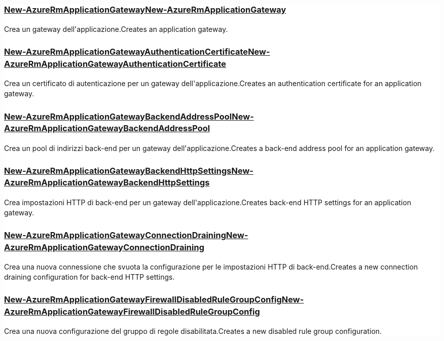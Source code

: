 ### [<span data-ttu-id="5b43b-316">New-AzureRmApplicationGateway</span><span class="sxs-lookup"><span data-stu-id="5b43b-316">New-AzureRmApplicationGateway</span></span>](New-AzureRmApplicationGateway.md)
<span data-ttu-id="5b43b-317">Crea un gateway dell'applicazione.</span><span class="sxs-lookup"><span data-stu-id="5b43b-317">Creates an application gateway.</span></span>

### [<span data-ttu-id="5b43b-318">New-AzureRmApplicationGatewayAuthenticationCertificate</span><span class="sxs-lookup"><span data-stu-id="5b43b-318">New-AzureRmApplicationGatewayAuthenticationCertificate</span></span>](New-AzureRmApplicationGatewayAuthenticationCertificate.md)
<span data-ttu-id="5b43b-319">Crea un certificato di autenticazione per un gateway dell'applicazione.</span><span class="sxs-lookup"><span data-stu-id="5b43b-319">Creates an authentication certificate for an application gateway.</span></span>

### [<span data-ttu-id="5b43b-320">New-AzureRmApplicationGatewayBackendAddressPool</span><span class="sxs-lookup"><span data-stu-id="5b43b-320">New-AzureRmApplicationGatewayBackendAddressPool</span></span>](New-AzureRmApplicationGatewayBackendAddressPool.md)
<span data-ttu-id="5b43b-321">Crea un pool di indirizzi back-end per un gateway dell'applicazione.</span><span class="sxs-lookup"><span data-stu-id="5b43b-321">Creates a back-end address pool for an application gateway.</span></span>

### [<span data-ttu-id="5b43b-322">New-AzureRmApplicationGatewayBackendHttpSettings</span><span class="sxs-lookup"><span data-stu-id="5b43b-322">New-AzureRmApplicationGatewayBackendHttpSettings</span></span>](New-AzureRmApplicationGatewayBackendHttpSettings.md)
<span data-ttu-id="5b43b-323">Crea impostazioni HTTP di back-end per un gateway dell'applicazione.</span><span class="sxs-lookup"><span data-stu-id="5b43b-323">Creates back-end HTTP settings for an application gateway.</span></span>

### [<span data-ttu-id="5b43b-324">New-AzureRmApplicationGatewayConnectionDraining</span><span class="sxs-lookup"><span data-stu-id="5b43b-324">New-AzureRmApplicationGatewayConnectionDraining</span></span>](New-AzureRmApplicationGatewayConnectionDraining.md)
<span data-ttu-id="5b43b-325">Crea una nuova connessione che svuota la configurazione per le impostazioni HTTP di back-end.</span><span class="sxs-lookup"><span data-stu-id="5b43b-325">Creates a new connection draining configuration for back-end HTTP settings.</span></span>

### [<span data-ttu-id="5b43b-326">New-AzureRmApplicationGatewayFirewallDisabledRuleGroupConfig</span><span class="sxs-lookup"><span data-stu-id="5b43b-326">New-AzureRmApplicationGatewayFirewallDisabledRuleGroupConfig</span></span>](New-AzureRmApplicationGatewayFirewallDisabledRuleGroupConfig.md)
<span data-ttu-id="5b43b-327">Crea una nuova configurazione del gruppo di regole disabilitata.</span><span class="sxs-lookup"><span data-stu-id="5b43b-327">Creates a new disabled rule group configuration.</span></span>
